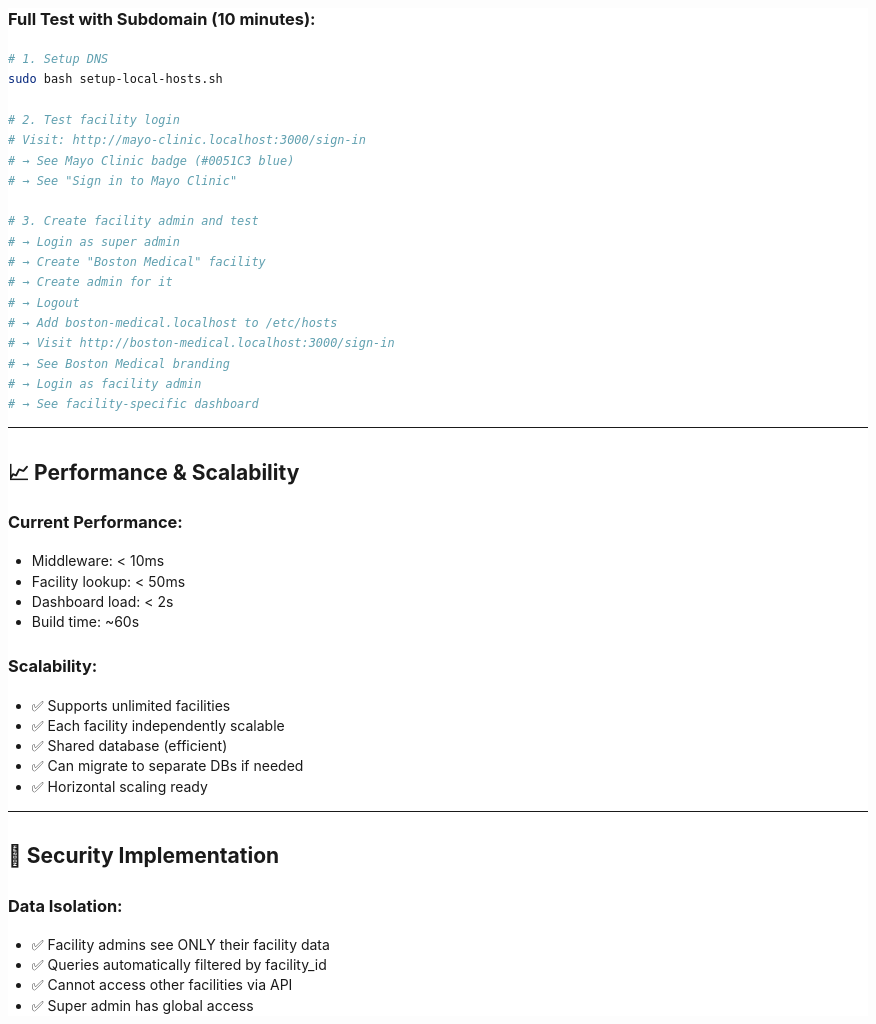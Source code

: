 ### Full Test with Subdomain (10 minutes):

```bash
# 1. Setup DNS
sudo bash setup-local-hosts.sh

# 2. Test facility login
# Visit: http://mayo-clinic.localhost:3000/sign-in
# → See Mayo Clinic badge (#0051C3 blue)
# → See "Sign in to Mayo Clinic"

# 3. Create facility admin and test
# → Login as super admin
# → Create "Boston Medical" facility
# → Create admin for it
# → Logout
# → Add boston-medical.localhost to /etc/hosts
# → Visit http://boston-medical.localhost:3000/sign-in
# → See Boston Medical branding
# → Login as facility admin
# → See facility-specific dashboard
```

---

## 📈 **Performance & Scalability**

### Current Performance:
- Middleware: < 10ms
- Facility lookup: < 50ms
- Dashboard load: < 2s
- Build time: ~60s

### Scalability:
- ✅ Supports unlimited facilities
- ✅ Each facility independently scalable
- ✅ Shared database (efficient)
- ✅ Can migrate to separate DBs if needed
- ✅ Horizontal scaling ready

---

## 🔐 **Security Implementation**

### Data Isolation:
- ✅ Facility admins see ONLY their facility data
- ✅ Queries automatically filtered by facility_id
- ✅ Cannot access other facilities via API
- ✅ Super admin has global access
